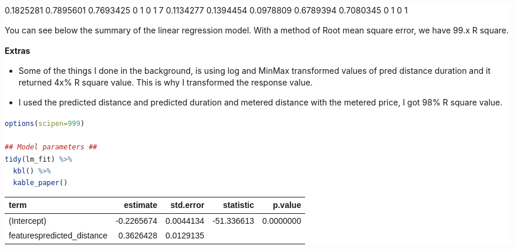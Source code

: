    <td style="text-align:right;"> 0.1825281 </td>
   <td style="text-align:right;"> 0.7895601 </td>
   <td style="text-align:right;"> 0.7693425 </td>
   <td style="text-align:right;"> 0 </td>
   <td style="text-align:right;"> 1 </td>
   <td style="text-align:right;"> 0 </td>
   <td style="text-align:right;"> 1 </td>
  </tr>
  <tr>
   <td style="text-align:left;"> 7 </td>
   <td style="text-align:right;"> 0.1134277 </td>
   <td style="text-align:right;"> 0.1394454 </td>
   <td style="text-align:right;"> 0.0978809 </td>
   <td style="text-align:right;"> 0.6789394 </td>
   <td style="text-align:right;"> 0.7080345 </td>
   <td style="text-align:right;"> 0 </td>
   <td style="text-align:right;"> 1 </td>
   <td style="text-align:right;"> 0 </td>
   <td style="text-align:right;"> 1 </td>
  </tr>
</tbody>
</table>

You can see below the summary of the linear regression model. With a method of Root mean square error, we have 99.x R square.

**Extras**

-   Some of the things I done in the background, is using log and MinMax transformed values of pred distance duration and it returned 4x% R square value. This is why I transformed the response value.

-   I used the predicted distance and predicted duration and metered distance with the metered price, I got 98% R square value.


```r
options(scipen=999)

## Model parameters ##
tidy(lm_fit) %>% 
  kbl() %>% 
  kable_paper()
```

<table class=" lightable-paper" style='font-family: "Arial Narrow", arial, helvetica, sans-serif; margin-left: auto; margin-right: auto;'>
 <thead>
  <tr>
   <th style="text-align:left;"> term </th>
   <th style="text-align:right;"> estimate </th>
   <th style="text-align:right;"> std.error </th>
   <th style="text-align:right;"> statistic </th>
   <th style="text-align:right;"> p.value </th>
  </tr>
 </thead>
<tbody>
  <tr>
   <td style="text-align:left;"> (Intercept) </td>
   <td style="text-align:right;"> -0.2265674 </td>
   <td style="text-align:right;"> 0.0044134 </td>
   <td style="text-align:right;"> -51.336613 </td>
   <td style="text-align:right;"> 0.0000000 </td>
  </tr>
  <tr>
   <td style="text-align:left;"> featurespredicted_distance </td>
   <td style="text-align:right;"> 0.3626428 </td>
   <td style="text-align:right;"> 0.0129135 </td>